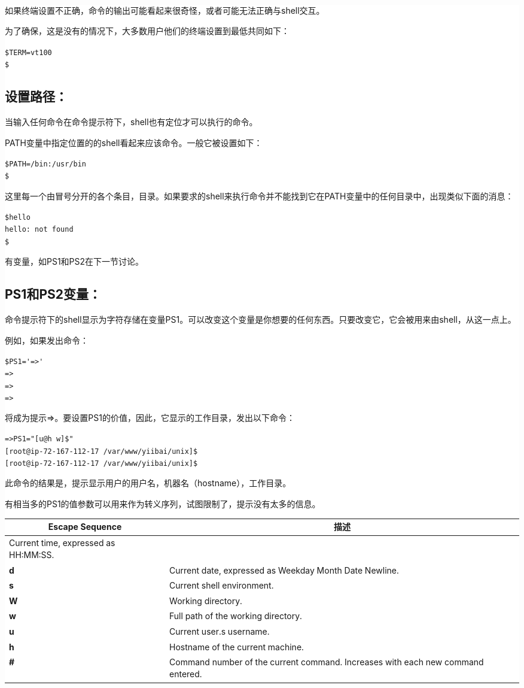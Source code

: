 如果终端设置不正确，命令的输出可能看起来很奇怪，或者可能无法正确与shell交互。

为了确保，这是没有的情况下，大多数用户他们的终端设置到最低共同如下：

```
$TERM=vt100
$
```

## 设置路径：

当输入任何命令在命令提示符下，shell也有定位才可以执行的命令。

PATH变量中指定位置的的shell看起来应该命令。一般它被设置如下：

```
$PATH=/bin:/usr/bin
$
```

这里每一个由冒号分开的各个条目，目录。如果要求的shell来执行命令并不能找到它在PATH变量中的任何目录中，出现类似下面的消息：

```
$hello
hello: not found
$
```

有变量，如PS1和PS2在下一节讨论。

## PS1和PS2变量：

命令提示符下的shell显示为字符存储在变量PS1。可以改变这个变量是你想要的任何东西。只要改变它，它会被用来由shell，从这一点上。

例如，如果发出命令：

```
$PS1='=>'
=>
=>
=>
```

将成为提示=&gt;。要设置PS1的价值，因此，它显示的工作目录，发出以下命令：

```
=>PS1="[u@h w]$"
[root@ip-72-167-112-17 /var/www/yiibai/unix]$
[root@ip-72-167-112-17 /var/www/yiibai/unix]$
```

此命令的结果是，提示显示用户的用户名，机器名（hostname），工作目录。

有相当多的PS1的值参数可以用来作为转义序列，试图限制了，提示没有太多的信息。

| Escape Sequence | 描述 |
| --- | --- |
| Current time, expressed as HH:MM:SS. |
| **d** | Current date, expressed as Weekday Month Date Newline. |
| **s** | Current shell environment. |
| **W** | Working directory. |
| **w** | Full path of the working directory. |
| **u** | Current user.s username. |
| **h** | Hostname of the current machine. |
| **#** | Command number of the current command. Increases with each new command entered. |